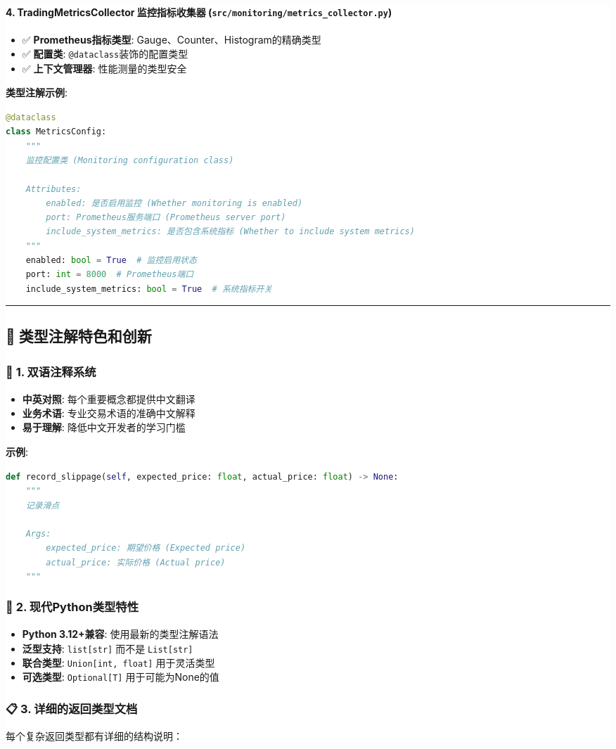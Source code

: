 #### 4. **TradingMetricsCollector 监控指标收集器** (`src/monitoring/metrics_collector.py`)
- ✅ **Prometheus指标类型**: Gauge、Counter、Histogram的精确类型
- ✅ **配置类**: `@dataclass`装饰的配置类型
- ✅ **上下文管理器**: 性能测量的类型安全

**类型注解示例**:
```python
@dataclass
class MetricsConfig:
    """
    监控配置类 (Monitoring configuration class)
    
    Attributes:
        enabled: 是否启用监控 (Whether monitoring is enabled)
        port: Prometheus服务端口 (Prometheus server port)
        include_system_metrics: 是否包含系统指标 (Whether to include system metrics)
    """
    enabled: bool = True  # 监控启用状态
    port: int = 8000  # Prometheus端口
    include_system_metrics: bool = True  # 系统指标开关
```

---

## 🌟 **类型注解特色和创新**

### 🎯 **1. 双语注释系统**
- **中英对照**: 每个重要概念都提供中文翻译
- **业务术语**: 专业交易术语的准确中文解释
- **易于理解**: 降低中文开发者的学习门槛

**示例**:
```python
def record_slippage(self, expected_price: float, actual_price: float) -> None:
    """
    记录滑点

    Args:
        expected_price: 期望价格 (Expected price)
        actual_price: 实际价格 (Actual price)
    """
```

### 🚀 **2. 现代Python类型特性**
- **Python 3.12+兼容**: 使用最新的类型注解语法
- **泛型支持**: `list[str]` 而不是 `List[str]`
- **联合类型**: `Union[int, float]` 用于灵活类型
- **可选类型**: `Optional[T]` 用于可能为None的值

### 📋 **3. 详细的返回类型文档**
每个复杂返回类型都有详细的结构说明：

